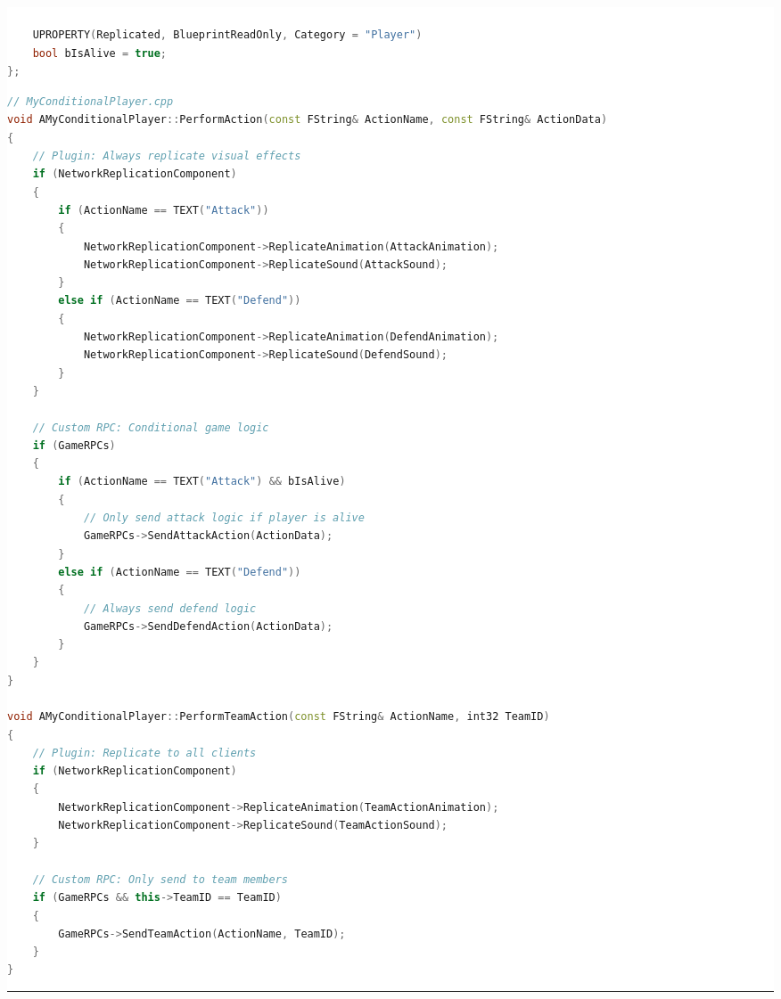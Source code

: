 ```cpp

    UPROPERTY(Replicated, BlueprintReadOnly, Category = "Player")
    bool bIsAlive = true;
};
```

```cpp
// MyConditionalPlayer.cpp
void AMyConditionalPlayer::PerformAction(const FString& ActionName, const FString& ActionData)
{
    // Plugin: Always replicate visual effects
    if (NetworkReplicationComponent)
    {
        if (ActionName == TEXT("Attack"))
        {
            NetworkReplicationComponent->ReplicateAnimation(AttackAnimation);
            NetworkReplicationComponent->ReplicateSound(AttackSound);
        }
        else if (ActionName == TEXT("Defend"))
        {
            NetworkReplicationComponent->ReplicateAnimation(DefendAnimation);
            NetworkReplicationComponent->ReplicateSound(DefendSound);
        }
    }

    // Custom RPC: Conditional game logic
    if (GameRPCs)
    {
        if (ActionName == TEXT("Attack") && bIsAlive)
        {
            // Only send attack logic if player is alive
            GameRPCs->SendAttackAction(ActionData);
        }
        else if (ActionName == TEXT("Defend"))
        {
            // Always send defend logic
            GameRPCs->SendDefendAction(ActionData);
        }
    }
}

void AMyConditionalPlayer::PerformTeamAction(const FString& ActionName, int32 TeamID)
{
    // Plugin: Replicate to all clients
    if (NetworkReplicationComponent)
    {
        NetworkReplicationComponent->ReplicateAnimation(TeamActionAnimation);
        NetworkReplicationComponent->ReplicateSound(TeamActionSound);
    }

    // Custom RPC: Only send to team members
    if (GameRPCs && this->TeamID == TeamID)
    {
        GameRPCs->SendTeamAction(ActionName, TeamID);
    }
}
```

---